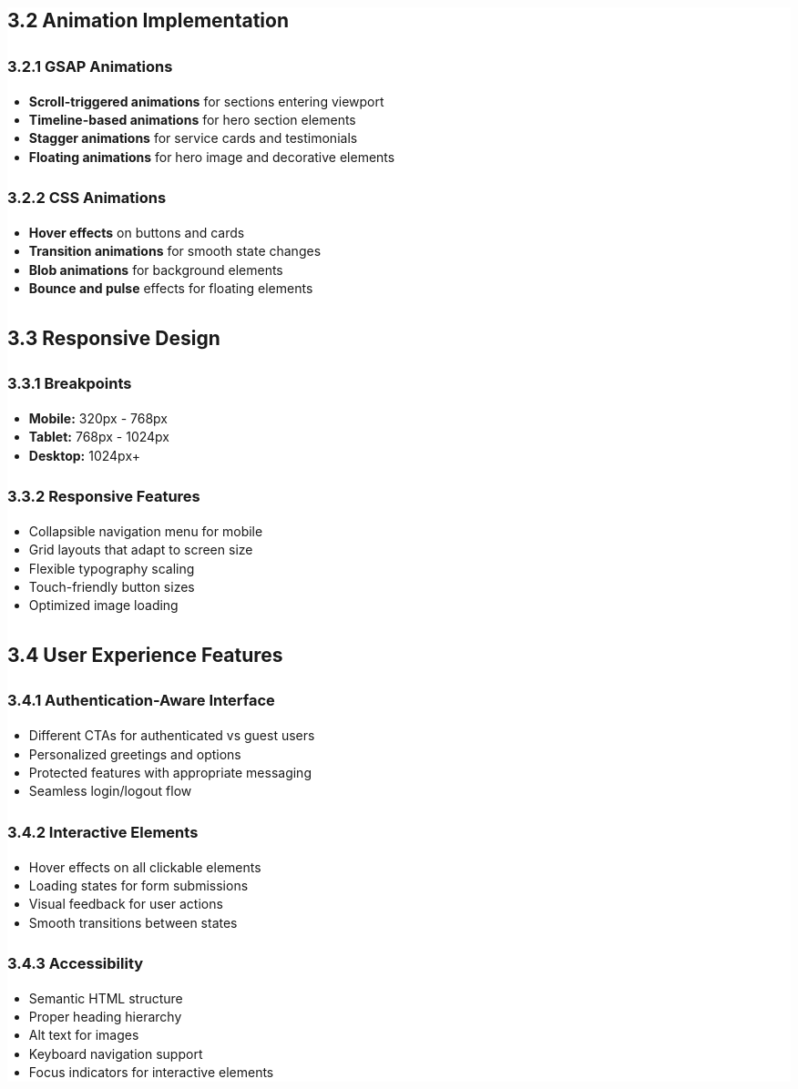 ## 3.2 Animation Implementation

### 3.2.1 GSAP Animations
- **Scroll-triggered animations** for sections entering viewport
- **Timeline-based animations** for hero section elements
- **Stagger animations** for service cards and testimonials
- **Floating animations** for hero image and decorative elements

### 3.2.2 CSS Animations
- **Hover effects** on buttons and cards
- **Transition animations** for smooth state changes
- **Blob animations** for background elements
- **Bounce and pulse** effects for floating elements

## 3.3 Responsive Design

### 3.3.1 Breakpoints
- **Mobile:** 320px - 768px
- **Tablet:** 768px - 1024px
- **Desktop:** 1024px+

### 3.3.2 Responsive Features
- Collapsible navigation menu for mobile
- Grid layouts that adapt to screen size
- Flexible typography scaling
- Touch-friendly button sizes
- Optimized image loading

## 3.4 User Experience Features

### 3.4.1 Authentication-Aware Interface
- Different CTAs for authenticated vs guest users
- Personalized greetings and options
- Protected features with appropriate messaging
- Seamless login/logout flow

### 3.4.2 Interactive Elements
- Hover effects on all clickable elements
- Loading states for form submissions
- Visual feedback for user actions
- Smooth transitions between states

### 3.4.3 Accessibility
- Semantic HTML structure
- Proper heading hierarchy
- Alt text for images
- Keyboard navigation support
- Focus indicators for interactive elements
